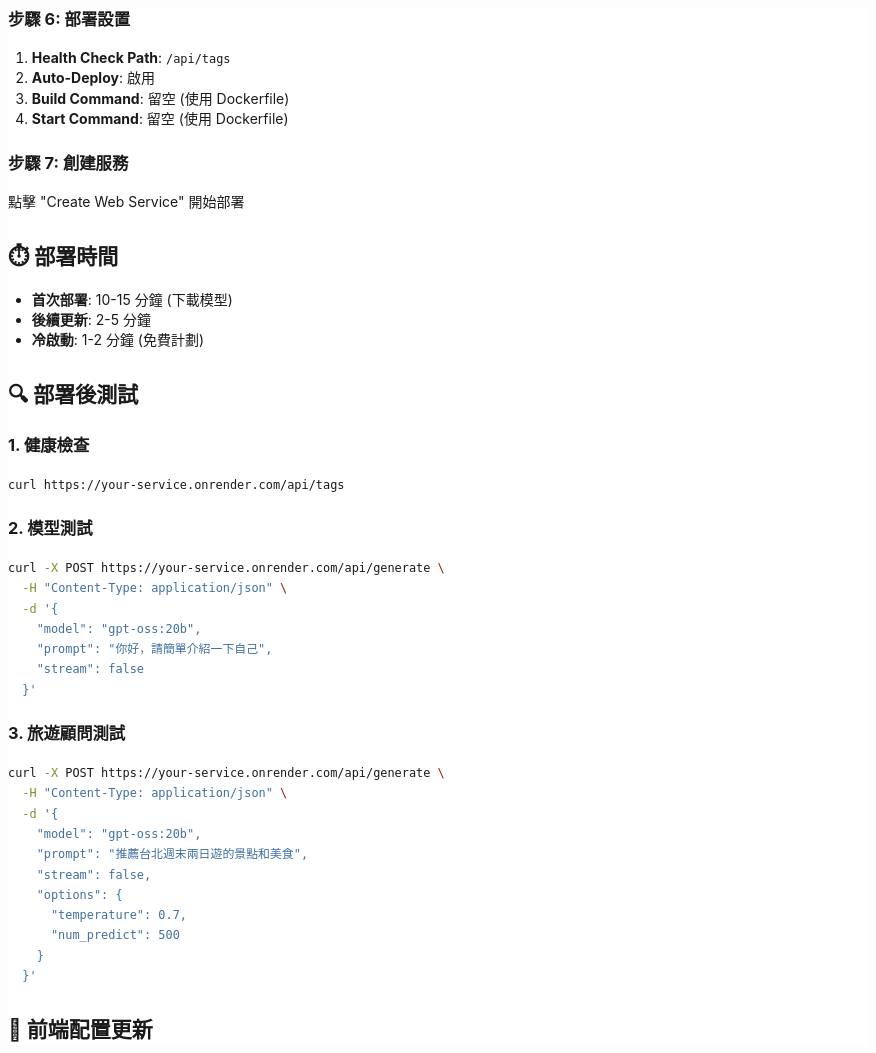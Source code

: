 ### **步驟 6: 部署設置**

1. **Health Check Path**: `/api/tags`
2. **Auto-Deploy**: 啟用
3. **Build Command**: 留空 (使用 Dockerfile)
4. **Start Command**: 留空 (使用 Dockerfile)

### **步驟 7: 創建服務**

點擊 "Create Web Service" 開始部署

## ⏱️ **部署時間**

- **首次部署**: 10-15 分鐘 (下載模型)
- **後續更新**: 2-5 分鐘
- **冷啟動**: 1-2 分鐘 (免費計劃)

## 🔍 **部署後測試**

### **1. 健康檢查**
```bash
curl https://your-service.onrender.com/api/tags
```

### **2. 模型測試**
```bash
curl -X POST https://your-service.onrender.com/api/generate \
  -H "Content-Type: application/json" \
  -d '{
    "model": "gpt-oss:20b",
    "prompt": "你好，請簡單介紹一下自己",
    "stream": false
  }'
```

### **3. 旅遊顧問測試**
```bash
curl -X POST https://your-service.onrender.com/api/generate \
  -H "Content-Type: application/json" \
  -d '{
    "model": "gpt-oss:20b",
    "prompt": "推薦台北週末兩日遊的景點和美食",
    "stream": false,
    "options": {
      "temperature": 0.7,
      "num_predict": 500
    }
  }'
```

## 🔧 **前端配置更新**
